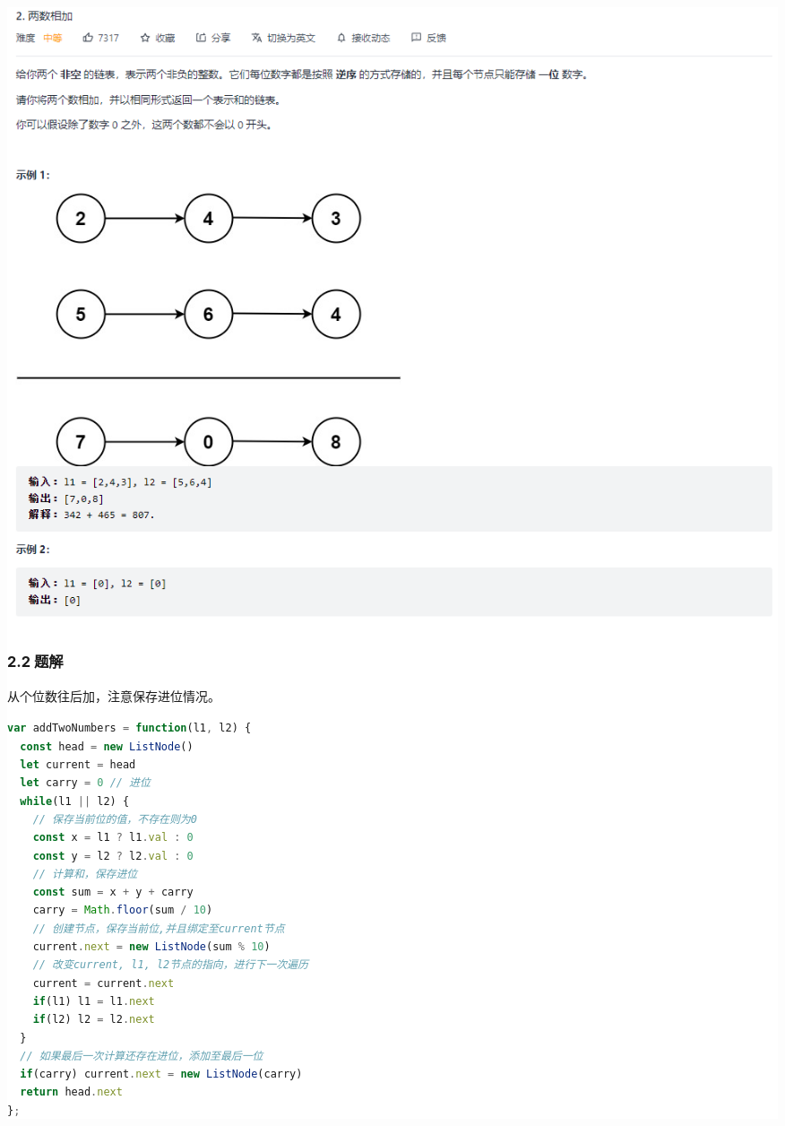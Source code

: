 ![](./assets/2.png)

### 2.2 题解

从个位数往后加，注意保存进位情况。

```js
var addTwoNumbers = function(l1, l2) {
  const head = new ListNode()
  let current = head
  let carry = 0 // 进位
  while(l1 || l2) {
    // 保存当前位的值，不存在则为0
    const x = l1 ? l1.val : 0
    const y = l2 ? l2.val : 0
    // 计算和，保存进位
    const sum = x + y + carry
    carry = Math.floor(sum / 10)
    // 创建节点，保存当前位,并且绑定至current节点
    current.next = new ListNode(sum % 10)
    // 改变current, l1, l2节点的指向，进行下一次遍历
    current = current.next
    if(l1) l1 = l1.next
    if(l2) l2 = l2.next
  }
  // 如果最后一次计算还存在进位，添加至最后一位
  if(carry) current.next = new ListNode(carry)
  return head.next
};
```